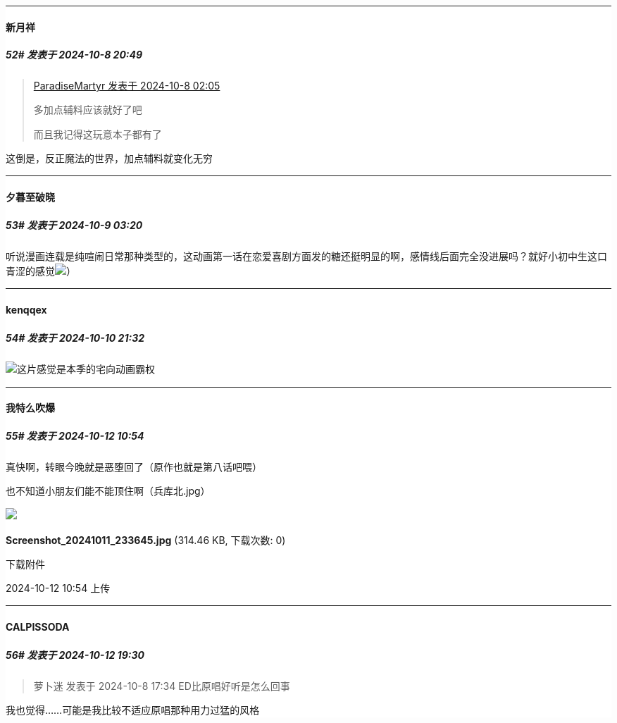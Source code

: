 
*****

####  新月祥  
##### 52#       发表于 2024-10-8 20:49

<blockquote><a href="httphttps://bbs.saraba1st.com/2b/forum.php?mod=redirect&amp;goto=findpost&amp;pid=66395846&amp;ptid=2175757" target="_blank">ParadiseMartyr 发表于 2024-10-8 02:05</a>

多加点辅料应该就好了吧

而且我记得这玩意本子都有了</blockquote>
这倒是，反正魔法的世界，加点辅料就变化无穷


*****

####  夕暮至破晓  
##### 53#       发表于 2024-10-9 03:20

听说漫画连载是纯喧闹日常那种类型的，这动画第一话在恋爱喜剧方面发的糖还挺明显的啊，感情线后面完全没进展吗？就好小初中生这口青涩的感觉<img src="https://static.saraba1st.com/image/smiley/face2017/075.png" referrerpolicy="no-referrer">）


*****

####  kenqqex  
##### 54#       发表于 2024-10-10 21:32

<img src="https://static.saraba1st.com/image/smiley/face2017/067.png" referrerpolicy="no-referrer">这片感觉是本季的宅向动画霸权


*****

####  我特么吹爆  
##### 55#       发表于 2024-10-12 10:54

真快啊，转眼今晚就是恶堕回了（原作也就是第八话吧喂）

也不知道小朋友们能不能顶住啊（兵库北.jpg）

<img src="https://img.saraba1st.com/forum/202410/12/105416xywqghwow95z1txh.jpg" referrerpolicy="no-referrer">

<strong>Screenshot_20241011_233645.jpg</strong> (314.46 KB, 下载次数: 0)

下载附件

2024-10-12 10:54 上传


*****

####  CALPISSODA  
##### 56#       发表于 2024-10-12 19:30

<blockquote>萝卜迷 发表于 2024-10-8 17:34
ED比原唱好听是怎么回事</blockquote>
我也觉得……可能是我比较不适应原唱那种用力过猛的风格
